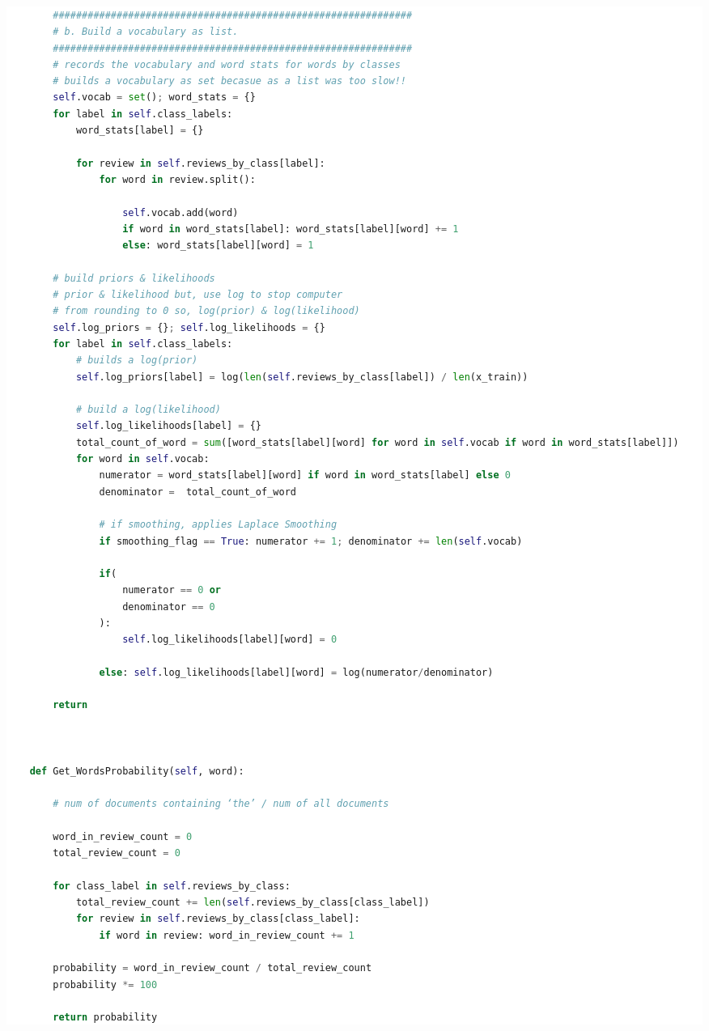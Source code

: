 ```python
        ##############################################################
        # b. Build a vocabulary as list.
        ##############################################################
        # records the vocabulary and word stats for words by classes
        # builds a vocabulary as set becasue as a list was too slow!!
        self.vocab = set(); word_stats = {}
        for label in self.class_labels:
            word_stats[label] = {}

            for review in self.reviews_by_class[label]:
                for word in review.split():
                    
                    self.vocab.add(word)
                    if word in word_stats[label]: word_stats[label][word] += 1
                    else: word_stats[label][word] = 1
        
        # build priors & likelihoods
        # prior & likelihood but, use log to stop computer
        # from rounding to 0 so, log(prior) & log(likelihood)
        self.log_priors = {}; self.log_likelihoods = {}
        for label in self.class_labels:
            # builds a log(prior)
            self.log_priors[label] = log(len(self.reviews_by_class[label]) / len(x_train))
            
            # build a log(likelihood)
            self.log_likelihoods[label] = {}
            total_count_of_word = sum([word_stats[label][word] for word in self.vocab if word in word_stats[label]])
            for word in self.vocab:
                numerator = word_stats[label][word] if word in word_stats[label] else 0   
                denominator =  total_count_of_word
                
                # if smoothing, applies Laplace Smoothing
                if smoothing_flag == True: numerator += 1; denominator += len(self.vocab)
                
                if(
                    numerator == 0 or
                    denominator == 0
                ):
                    self.log_likelihoods[label][word] = 0
                
                else: self.log_likelihoods[label][word] = log(numerator/denominator)

        return
    
    
    
    def Get_WordsProbability(self, word):
        
        # num of documents containing ‘the’ / num of all documents
        
        word_in_review_count = 0
        total_review_count = 0
        
        for class_label in self.reviews_by_class:
            total_review_count += len(self.reviews_by_class[class_label])            
            for review in self.reviews_by_class[class_label]:
                if word in review: word_in_review_count += 1
                
        probability = word_in_review_count / total_review_count
        probability *= 100
                
        return probability
```